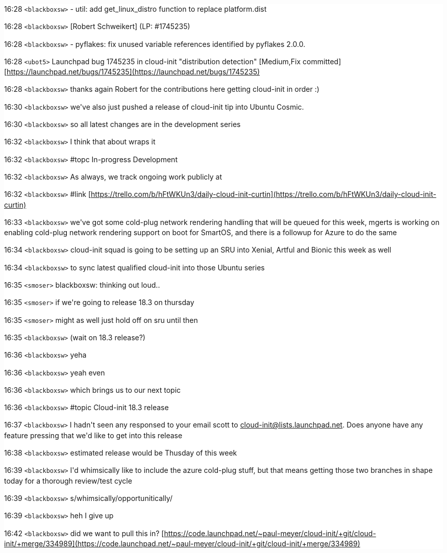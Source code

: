  16:28 `<blackboxsw>` - util: add get_linux_distro function to replace platform.dist

 16:28 `<blackboxsw>` [Robert Schweikert] (LP: \#1745235)

 16:28 `<blackboxsw>` - pyflakes: fix unused variable references identified by pyflakes 2.0.0.

 16:28 `<ubot5>` Launchpad bug 1745235 in cloud-init "distribution detection" [Medium,Fix committed] [https://launchpad.net/bugs/1745235](https://launchpad.net/bugs/1745235)

 16:28 `<blackboxsw>` thanks again Robert for the contributions here getting cloud-init in order :)

 16:30 `<blackboxsw>` we've also just pushed a release of cloud-init tip into Ubuntu Cosmic.

 16:30 `<blackboxsw>` so all latest changes are in the development series

 16:32 `<blackboxsw>` I think that about wraps it

 16:32 `<blackboxsw>` \#topc In-progress Development

 16:32 `<blackboxsw>` As always, we track ongoing work publicly at

 16:32 `<blackboxsw>` \#link [https://trello.com/b/hFtWKUn3/daily-cloud-init-curtin](https://trello.com/b/hFtWKUn3/daily-cloud-init-curtin)

 16:33 `<blackboxsw>` we've got some cold-plug network rendering handling that will be queued for this week, mgerts is working on enabling cold-plug network rendering support on boot for SmartOS, and there is a followup for Azure to do the same

 16:34 `<blackboxsw>` cloud-init squad is going to be setting up an SRU into Xenial, Artful and Bionic this week as well

 16:34 `<blackboxsw>` to sync latest qualified cloud-init into those Ubuntu series

 16:35 `<smoser>` blackboxsw: thinking out loud..

 16:35 `<smoser>` if we're going to release 18.3 on thursday

 16:35 `<smoser>` might as well just hold off on sru until then

 16:35 `<blackboxsw>` (wait on 18.3 release?)

 16:36 `<blackboxsw>` yeha

 16:36 `<blackboxsw>` yeah even

 16:36 `<blackboxsw>` which brings us to our next topic

 16:36 `<blackboxsw>` \#topic Cloud-init 18.3 release

 16:37 `<blackboxsw>` I hadn't seen any responsed to your email scott to cloud-init@lists.launchpad.net.  Does anyone have any feature pressing that we'd like to get into this release

 16:38 `<blackboxsw>` estimated release would be Thusday of this week

 16:39 `<blackboxsw>` I'd whimsically like to include the azure cold-plug stuff, but that means getting those two branches in shape today for a thorough review/test cycle

 16:39 `<blackboxsw>` s/whimsically/opportunitically/

 16:39 `<blackboxsw>` heh I give up

 16:42 `<blackboxsw>` did we want to pull this in? [https://code.launchpad.net/~paul-meyer/cloud-init/+git/cloud-init/+merge/334989](https://code.launchpad.net/~paul-meyer/cloud-init/+git/cloud-init/+merge/334989)
